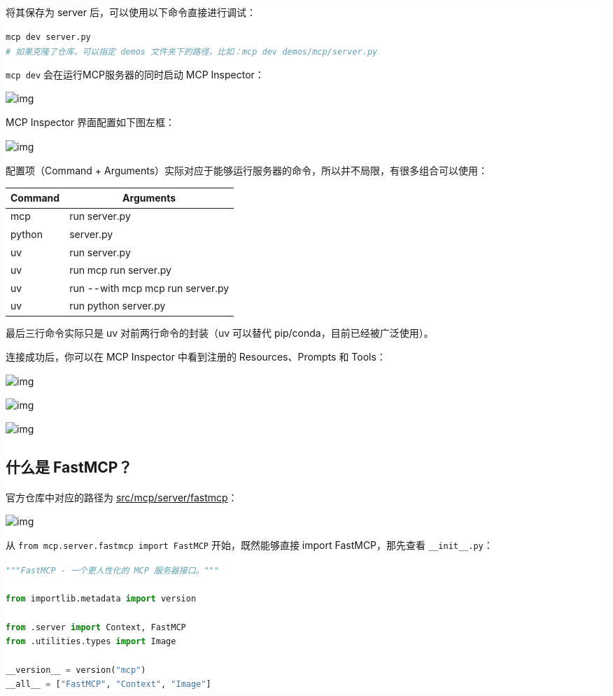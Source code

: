 将其保存为 server 后，可以使用以下命令直接进行调试：

```python
mcp dev server.py
# 如果克隆了仓库，可以指定 demos 文件夹下的路径，比如：mcp dev demos/mcp/server.py
```

`mcp dev` 会在运行MCP服务器的同时启动 MCP Inspector：

![img](https://pic1.zhimg.com/v2-9bdef534336c27cf78590f4091143398_1440w.jpg)

MCP Inspector 界面配置如下图左框：

![img](https://pic1.zhimg.com/v2-a83215508a97eb170a9d853eb081b06c_1440w.jpg)

配置项（Command + Arguments）实际对应于能够运行服务器的命令，所以并不局限，有很多组合可以使用：

| Command | Arguments                        |
| ------- | -------------------------------- |
| mcp     | run server.py                    |
| python  | server.py                        |
| uv      | run server.py                    |
| uv      | run mcp run server.py            |
| uv      | run --with mcp mcp run server.py |
| uv      | run python server.py             |

最后三行命令实际只是 uv 对前两行命令的封装（uv 可以替代 pip/conda，目前已经被广泛使用）。

连接成功后，你可以在 MCP Inspector 中看到注册的 Resources、Prompts 和 Tools：

![img](https://pic3.zhimg.com/v2-9baab86a57f68c1ef72ee51459661238_1440w.jpg)

![img](https://pic1.zhimg.com/v2-9913fe383fc296bdbeb6775426c213fc_1440w.jpg)

![img](https://pic4.zhimg.com/v2-0eca90dcaca4345b728760d2d85ec9a3_1440w.jpg)

## 什么是 FastMCP？

官方仓库中对应的路径为 [src/mcp/server/fastmcp](https://link.zhihu.com/?target=https%3A//github.com/modelcontextprotocol/python-sdk/tree/main/src/mcp/server/fastmcp)：



![img](https://pic4.zhimg.com/v2-9b1f77710de537082d046fa05135fd27_1440w.jpg)

从 `from mcp.server.fastmcp import FastMCP` 开始，既然能够直接 import FastMCP，那先查看 `__init__.py`：

```python
"""FastMCP - 一个更人性化的 MCP 服务器接口。"""

from importlib.metadata import version

from .server import Context, FastMCP
from .utilities.types import Image

__version__ = version("mcp")
__all__ = ["FastMCP", "Context", "Image"]
```
